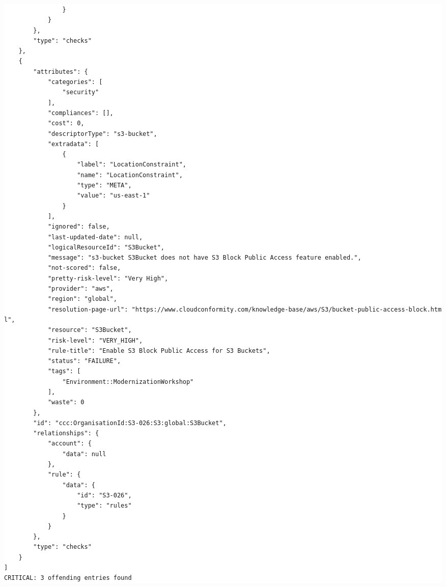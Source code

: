 ```
                }
            }
        },
        "type": "checks"
    },
    {
        "attributes": {
            "categories": [
                "security"
            ],
            "compliances": [],
            "cost": 0,
            "descriptorType": "s3-bucket",
            "extradata": [
                {
                    "label": "LocationConstraint",
                    "name": "LocationConstraint",
                    "type": "META",
                    "value": "us-east-1"
                }
            ],
            "ignored": false,
            "last-updated-date": null,
            "logicalResourceId": "S3Bucket",
            "message": "s3-bucket S3Bucket does not have S3 Block Public Access feature enabled.",
            "not-scored": false,
            "pretty-risk-level": "Very High",
            "provider": "aws",
            "region": "global",
            "resolution-page-url": "https://www.cloudconformity.com/knowledge-base/aws/S3/bucket-public-access-block.html",
            "resource": "S3Bucket",
            "risk-level": "VERY_HIGH",
            "rule-title": "Enable S3 Block Public Access for S3 Buckets",
            "status": "FAILURE",
            "tags": [
                "Environment::ModernizationWorkshop"
            ],
            "waste": 0
        },
        "id": "ccc:OrganisationId:S3-026:S3:global:S3Bucket",
        "relationships": {
            "account": {
                "data": null
            },
            "rule": {
                "data": {
                    "id": "S3-026",
                    "type": "rules"
                }
            }
        },
        "type": "checks"
    }
]
CRITICAL: 3 offending entries found
```
